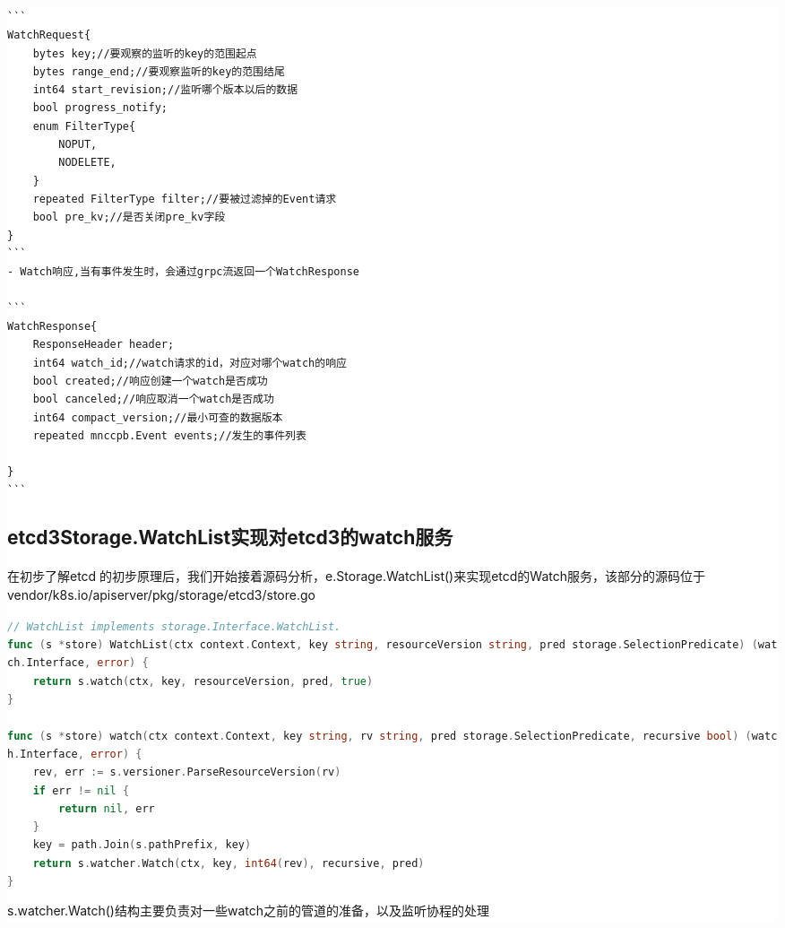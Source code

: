     ```
    WatchRequest{
        bytes key;//要观察的监听的key的范围起点
        bytes range_end;//要观察监听的key的范围结尾
        int64 start_revision;//监听哪个版本以后的数据
        bool progress_notify;
        enum FilterType{
            NOPUT,
            NODELETE,
        }
        repeated FilterType filter;//要被过滤掉的Event请求
        bool pre_kv;//是否关闭pre_kv字段
    }
    ```
    - Watch响应,当有事件发生时，会通过grpc流返回一个WatchResponse
    
    ```
    WatchResponse{
        ResponseHeader header;
        int64 watch_id;//watch请求的id，对应对哪个watch的响应
        bool created;//响应创建一个watch是否成功
        bool canceled;//响应取消一个watch是否成功
        int64 compact_version;//最小可查的数据版本
        repeated mnccpb.Event events;//发生的事件列表

    }
    ```



## etcd3Storage.WatchList实现对etcd3的watch服务

在初步了解etcd 的初步原理后，我们开始接着源码分析，e.Storage.WatchList()来实现etcd的Watch服务，该部分的源码位于vendor/k8s.io/apiserver/pkg/storage/etcd3/store.go

```go
// WatchList implements storage.Interface.WatchList.
func (s *store) WatchList(ctx context.Context, key string, resourceVersion string, pred storage.SelectionPredicate) (watch.Interface, error) {
    return s.watch(ctx, key, resourceVersion, pred, true)
}

func (s *store) watch(ctx context.Context, key string, rv string, pred storage.SelectionPredicate, recursive bool) (watch.Interface, error) {
    rev, err := s.versioner.ParseResourceVersion(rv)
    if err != nil {
        return nil, err
    }
    key = path.Join(s.pathPrefix, key)
    return s.watcher.Watch(ctx, key, int64(rev), recursive, pred)
}
```

s.watcher.Watch()结构主要负责对一些watch之前的管道的准备，以及监听协程的处理
